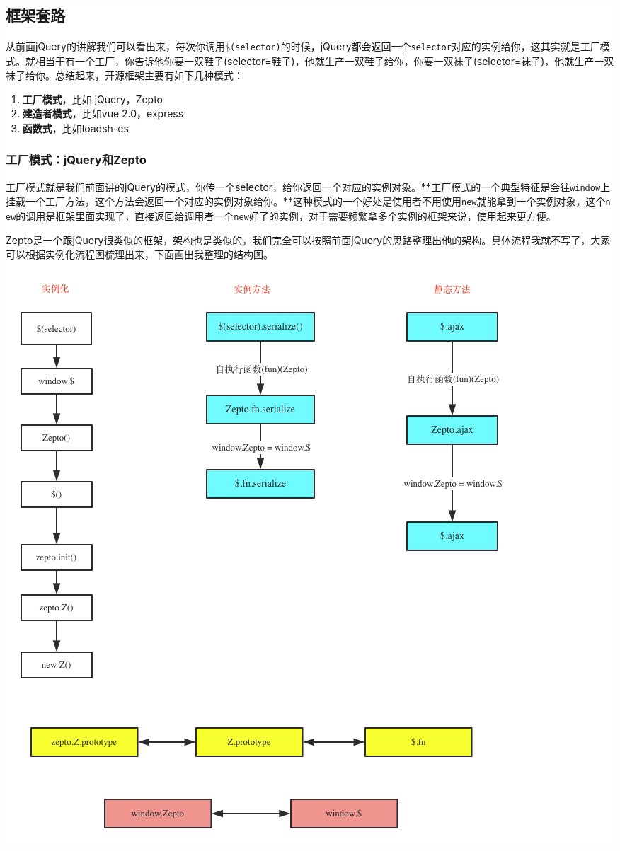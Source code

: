 ## 框架套路

从前面jQuery的讲解我们可以看出来，每次你调用`$(selector)`的时候，jQuery都会返回一个`selector`对应的实例给你，这其实就是工厂模式。就相当于有一个工厂，你告诉他你要一双鞋子(selector=鞋子)，他就生产一双鞋子给你，你要一双袜子(selector=袜子)，他就生产一双袜子给你。总结起来，开源框架主要有如下几种模式：

1. **工厂模式**，比如 jQuery，Zepto
2. **建造者模式**，比如vue 2.0，express
3. **函数式**，比如loadsh-es

### 工厂模式：jQuery和Zepto

工厂模式就是我们前面讲的jQuery的模式，你传一个selector，给你返回一个对应的实例对象。**工厂模式的一个典型特征是会往`window`上挂载一个工厂方法，这个方法会返回一个对应的实例对象给你。**这种模式的一个好处是使用者不用使用`new`就能拿到一个实例对象，这个`new`的调用是框架里面实现了，直接返回给调用者一个`new`好了的实例，对于需要频繁拿多个实例的框架来说，使用起来更方便。

Zepto是一个跟jQuery很类似的框架，架构也是类似的，我们完全可以按照前面jQuery的思路整理出他的架构。具体流程我就不写了，大家可以根据实例化流程图梳理出来，下面画出我整理的结构图。

![image-20200213113509514](../../images/Architecture/readSourceCode/image-20200213113509514.png)
